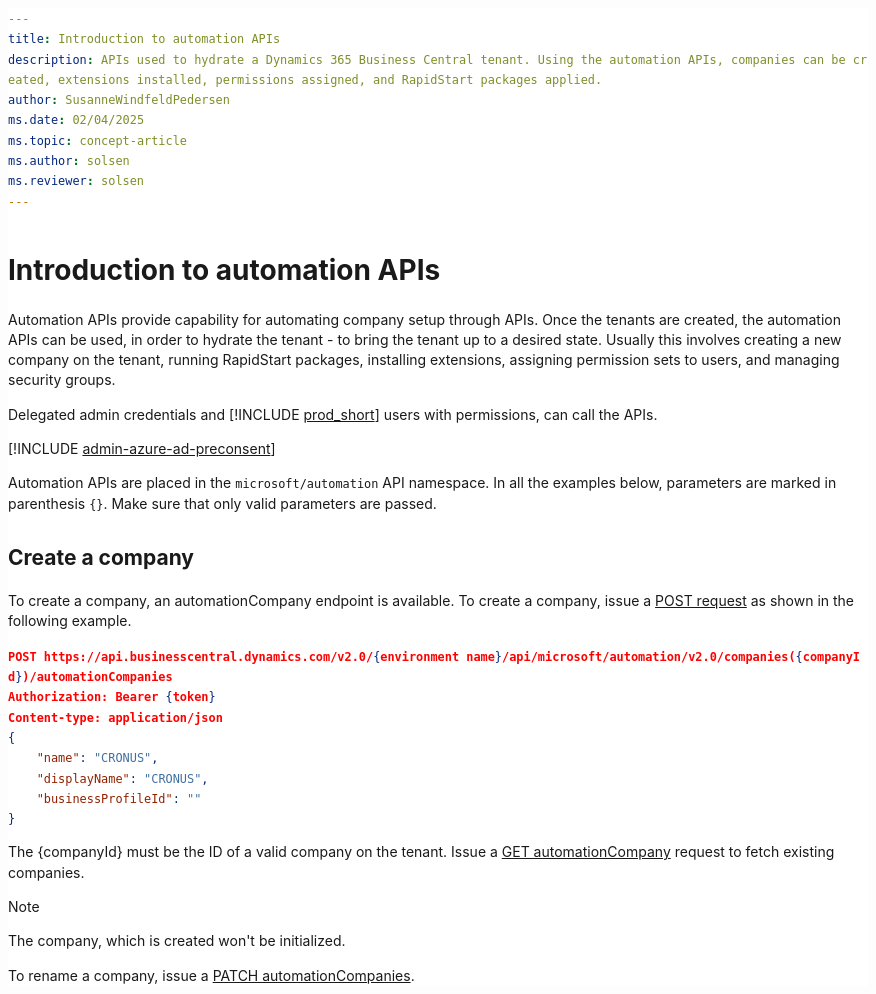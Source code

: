 ```yaml
---
title: Introduction to automation APIs
description: APIs used to hydrate a Dynamics 365 Business Central tenant. Using the automation APIs, companies can be created, extensions installed, permissions assigned, and RapidStart packages applied.
author: SusanneWindfeldPedersen
ms.date: 02/04/2025
ms.topic: concept-article
ms.author: solsen
ms.reviewer: solsen
---
```


# Introduction to automation APIs

Automation APIs provide capability for automating company setup through APIs. Once the tenants are created, the automation APIs can be used, in order to hydrate the tenant - to bring the tenant up to a desired state. Usually this involves creating a new company on the tenant, running RapidStart packages, installing extensions, assigning permission sets to users, and managing security groups.

Delegated admin credentials and [!INCLUDE [prod_short](../developer/includes/prod_short.md)] users with permissions, can call the APIs.

[!INCLUDE [admin-azure-ad-preconsent](../developer/includes/admin-azure-ad-preconsent.md)]

Automation APIs are placed in the `microsoft/automation` API namespace. In all the examples below, parameters are marked in parenthesis `{}`. Make sure that only valid parameters are passed.

## Create a company

To create a company, an automationCompany endpoint is available. To create a company, issue a [POST request](api/dynamics_automationCompany_create.md) as shown in the following example.

```json
POST https://api.businesscentral.dynamics.com/v2.0/{environment name}/api/microsoft/automation/v2.0/companies({companyId})/automationCompanies
Authorization: Bearer {token}
Content-type: application/json
{
    "name": "CRONUS",
    "displayName": "CRONUS",
    "businessProfileId": ""
}
```

The {companyId} must be the ID of a valid company on the tenant. Issue a [GET automationCompany](api/dynamics_automationCompany_get.md) request to fetch existing companies. 

> [!NOTE]  
> The company, which is created won't be initialized.

To rename a company, issue a [PATCH automationCompanies](resources/dynamics_automationcompany.md).
